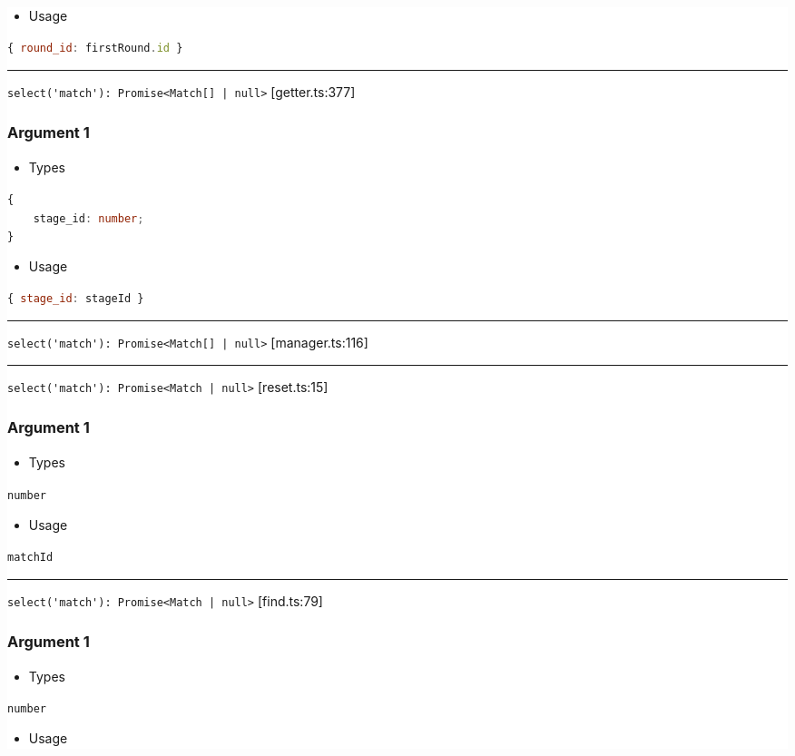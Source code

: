 - Usage

```js
{ round_id: firstRound.id }
```

---

`select('match'): Promise<Match[] | null>` [getter.ts:377]

### Argument 1

- Types

```ts
{
    stage_id: number;
}
```

- Usage

```js
{ stage_id: stageId }
```

---

`select('match'): Promise<Match[] | null>` [manager.ts:116]

---

`select('match'): Promise<Match | null>` [reset.ts:15]

### Argument 1

- Types

```ts
number
```

- Usage

```js
matchId
```

---

`select('match'): Promise<Match | null>` [find.ts:79]

### Argument 1

- Types

```ts
number
```

- Usage
